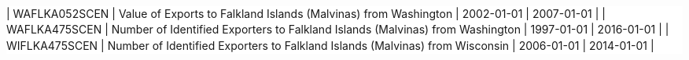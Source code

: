 | WAFLKA052SCEN | Value of Exports to Falkland Islands (Malvinas) from Washington                         | 2002-01-01          | 2007-01-01        |
| WAFLKA475SCEN | Number of Identified Exporters to Falkland Islands (Malvinas) from Washington           | 1997-01-01          | 2016-01-01        |
| WIFLKA475SCEN | Number of Identified Exporters to Falkland Islands (Malvinas) from Wisconsin            | 2006-01-01          | 2014-01-01        |